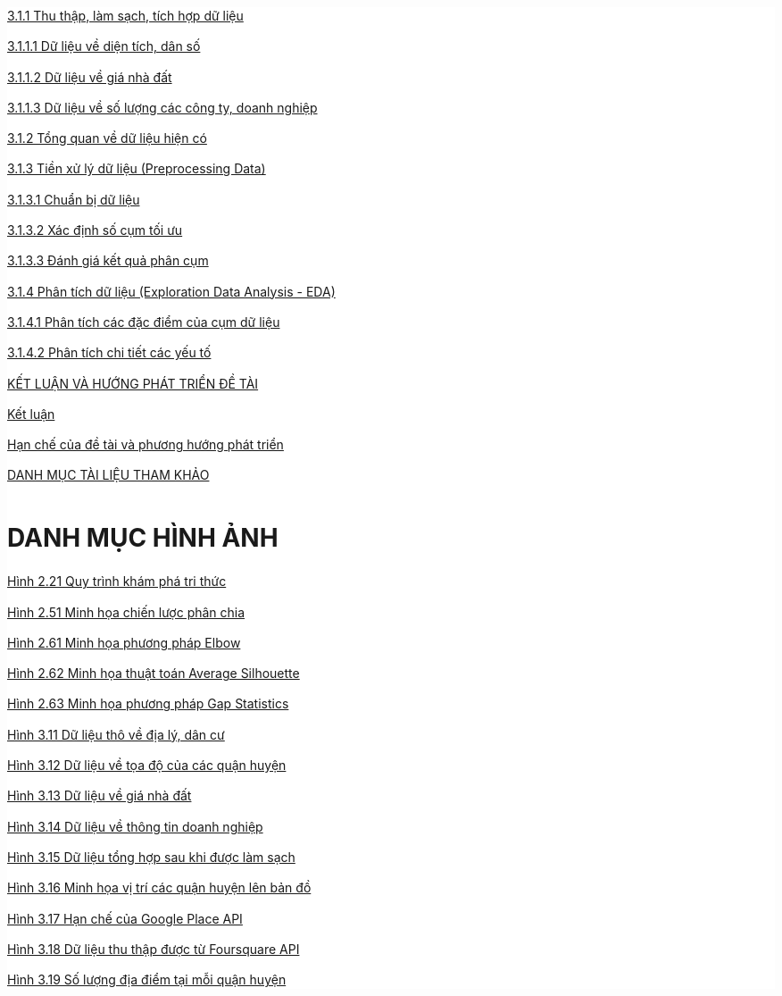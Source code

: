[3.1.1 Thu thập, làm sạch, tích hợp dữ liệu](#_Toc153464599)

[3.1.1.1 Dữ liệu về diện tích, dân số](#dữ-liệu-về-diện-tích-dân-số)

[3.1.1.2 Dữ liệu về giá nhà đất](#dữ-liệu-về-giá-nhà-đất)

[3.1.1.3 Dữ liệu về số lượng các công ty, doanh nghiệp](#dữ-liệu-về-số-lượng-các-công-ty-doanh-nghiệp)

[3.1.2 Tổng quan về dữ liệu hiện có](#tổng-quan-về-dữ-liệu-hiện-có)

[3.1.3 Tiền xử lý dữ liệu (Preprocessing Data)](#_Toc153464604)

[3.1.3.1 Chuẩn bị dữ liệu](#chuẩn-bị-dữ-liệu)

[3.1.3.2 Xác định số cụm tối ưu](#xác-định-số-cụm-tối-ưu)

[3.1.3.3 Đánh giá kết quả phân cụm](#đánh-giá-kết-quả-phân-cụm)

[3.1.4 Phân tích dữ liệu (Exploration Data Analysis - EDA)](#_Toc153464608)

[3.1.4.1 Phân tích các đặc điểm của cụm dữ liệu](#phân-tích-các-đặc-điểm-của-cụm-dữ-liệu)

[3.1.4.2 Phân tích chi tiết các yếu tố](#phân-tích-chi-tiết-các-yếu-tố)

[KẾT LUẬN VÀ HƯỚNG PHÁT TRIỂN ĐỀ TÀI](#kết-luận-và-hướng-phát-triển-đề-tài)

[Kết luận](#_Toc153464612)

[Hạn chế của đề tài và phương hướng phát triển](#_Toc153464613)

[DANH MỤC TÀI LIỆU THAM KHẢO](#_Toc153464614)

# DANH MỤC HÌNH ẢNH

[Hình 2.21 Quy trình khám phá tri thức](#_Toc153881131)

[Hình 2.51 Minh họa chiến lược phân chia](#_Toc153881132)

[Hình 2.61 Minh họa phương pháp Elbow](#_Toc153881133)

[Hình 2.62 Minh họa thuật toán Average Silhouette](#_Toc153881134)

[Hình 2.63 Minh họa phương pháp Gap Statistics](#_Toc153881135)

[Hình 3.11 Dữ liệu thô về địa lý, dân cư](#_Toc153881136)

[Hình 3.12 Dữ liệu về tọa độ của các quận huyện](#_Toc153881137)

[Hình 3.13 Dữ liệu về giá nhà đất](#_Toc153881138)

[Hình 3.14 Dữ liệu về thông tin doanh nghiệp](#_Toc153881139)

[Hình 3.15 Dữ liệu tổng hợp sau khi được làm sạch](#_Toc153881140)

[Hình 3.16 Minh họa vị trí các quận huyện lên bản đồ](#_Toc153881141)

[Hình 3.17 Hạn chế của Google Place API](#_Toc153881142)

[Hình 3.18 Dữ liệu thu thập được từ Foursquare API](#_Toc153881143)

[Hình 3.19 Số lượng địa điểm tại mỗi quận huyện](#_Toc153881144)
